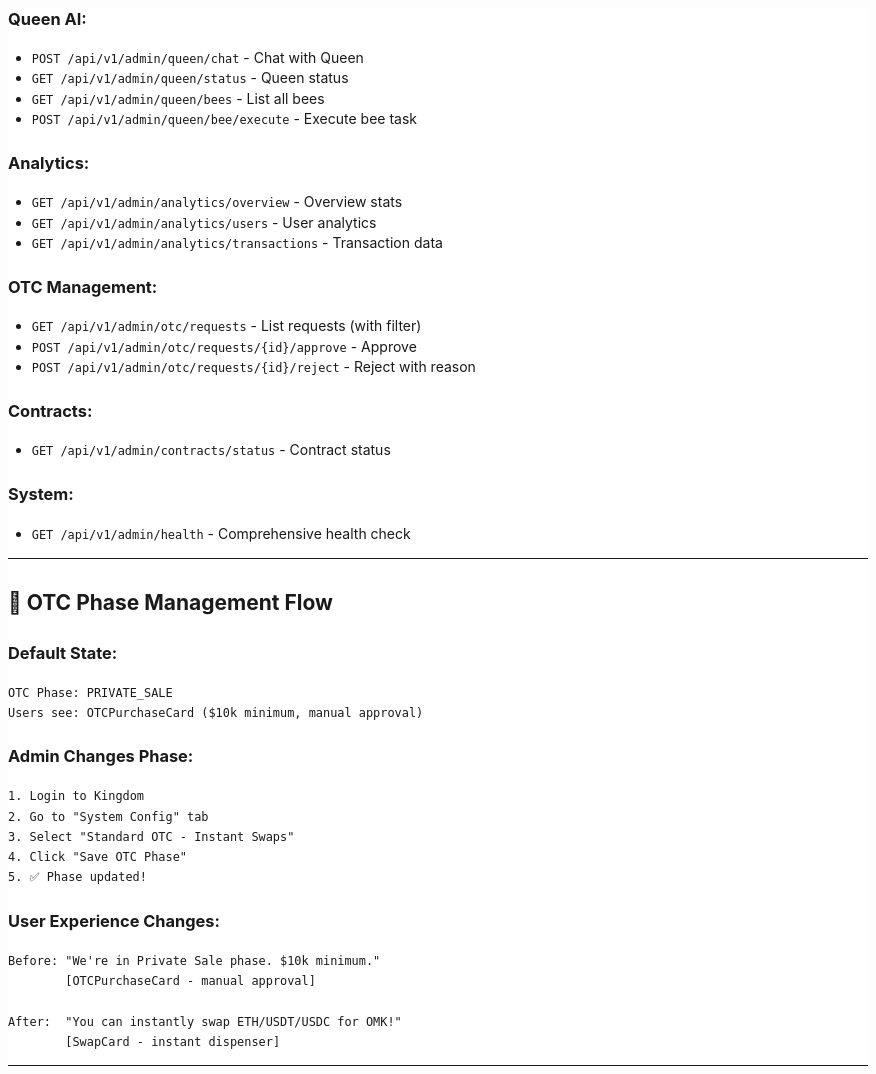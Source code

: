 ### Queen AI:
- `POST /api/v1/admin/queen/chat` - Chat with Queen
- `GET /api/v1/admin/queen/status` - Queen status
- `GET /api/v1/admin/queen/bees` - List all bees
- `POST /api/v1/admin/queen/bee/execute` - Execute bee task

### Analytics:
- `GET /api/v1/admin/analytics/overview` - Overview stats
- `GET /api/v1/admin/analytics/users` - User analytics
- `GET /api/v1/admin/analytics/transactions` - Transaction data

### OTC Management:
- `GET /api/v1/admin/otc/requests` - List requests (with filter)
- `POST /api/v1/admin/otc/requests/{id}/approve` - Approve
- `POST /api/v1/admin/otc/requests/{id}/reject` - Reject with reason

### Contracts:
- `GET /api/v1/admin/contracts/status` - Contract status

### System:
- `GET /api/v1/admin/health` - Comprehensive health check

---

## 🔄 OTC Phase Management Flow

### Default State:
```
OTC Phase: PRIVATE_SALE
Users see: OTCPurchaseCard ($10k minimum, manual approval)
```

### Admin Changes Phase:
```
1. Login to Kingdom
2. Go to "System Config" tab
3. Select "Standard OTC - Instant Swaps"
4. Click "Save OTC Phase"
5. ✅ Phase updated!
```

### User Experience Changes:
```
Before: "We're in Private Sale phase. $10k minimum."
        [OTCPurchaseCard - manual approval]

After:  "You can instantly swap ETH/USDT/USDC for OMK!"
        [SwapCard - instant dispenser]
```

---